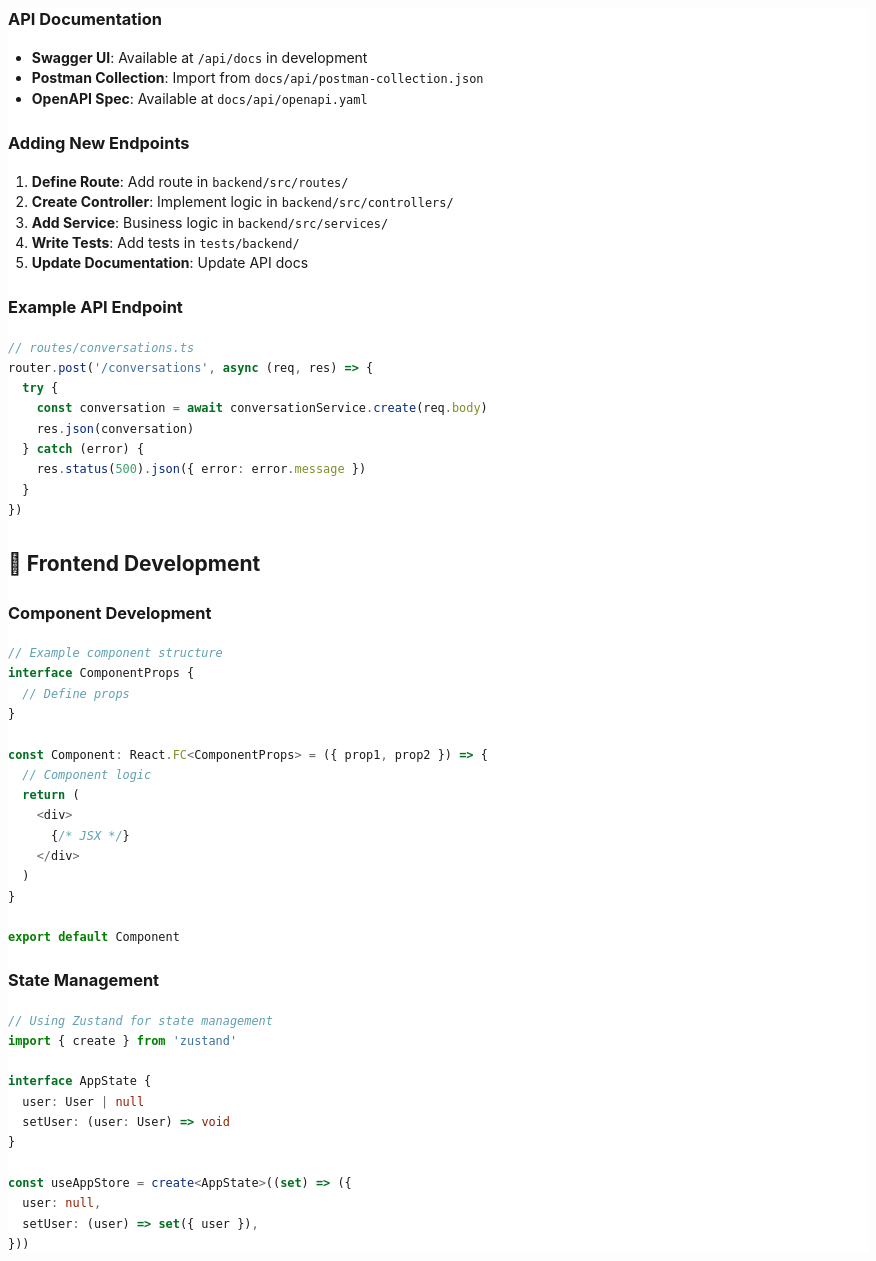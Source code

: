 ### API Documentation
- **Swagger UI**: Available at `/api/docs` in development
- **Postman Collection**: Import from `docs/api/postman-collection.json`
- **OpenAPI Spec**: Available at `docs/api/openapi.yaml`

### Adding New Endpoints
1. **Define Route**: Add route in `backend/src/routes/`
2. **Create Controller**: Implement logic in `backend/src/controllers/`
3. **Add Service**: Business logic in `backend/src/services/`
4. **Write Tests**: Add tests in `tests/backend/`
5. **Update Documentation**: Update API docs

### Example API Endpoint
```typescript
// routes/conversations.ts
router.post('/conversations', async (req, res) => {
  try {
    const conversation = await conversationService.create(req.body)
    res.json(conversation)
  } catch (error) {
    res.status(500).json({ error: error.message })
  }
})
```

## 🎨 Frontend Development

### Component Development
```typescript
// Example component structure
interface ComponentProps {
  // Define props
}

const Component: React.FC<ComponentProps> = ({ prop1, prop2 }) => {
  // Component logic
  return (
    <div>
      {/* JSX */}
    </div>
  )
}

export default Component
```

### State Management
```typescript
// Using Zustand for state management
import { create } from 'zustand'

interface AppState {
  user: User | null
  setUser: (user: User) => void
}

const useAppStore = create<AppState>((set) => ({
  user: null,
  setUser: (user) => set({ user }),
}))
```
